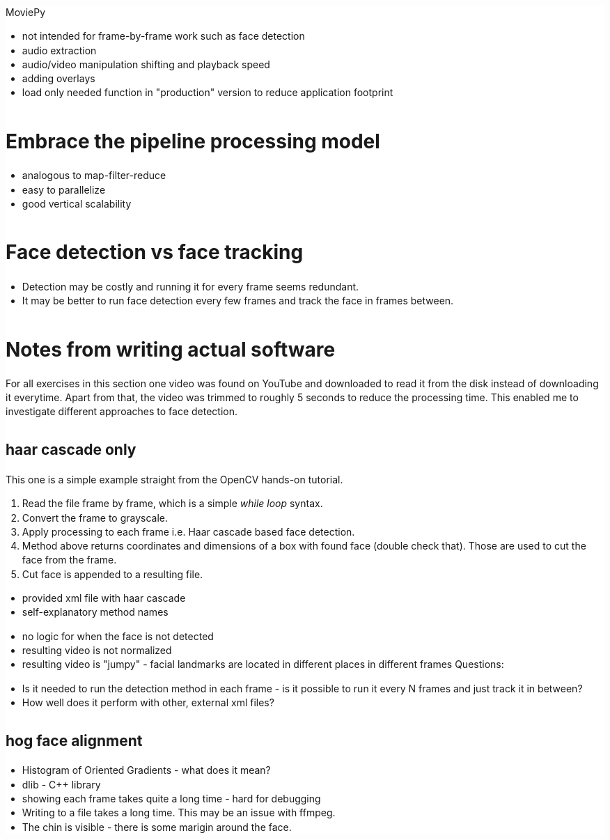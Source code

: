 MoviePy
* not intended for frame-by-frame work such as face detection
* audio extraction
* audio/video manipulation shifting and playback speed
* adding overlays
* load only needed function in "production" version to reduce application footprint

# Embrace the pipeline processing model
* analogous to map-filter-reduce
* easy to parallelize
* good vertical scalability

# Face detection vs face tracking
* Detection may be costly and running it for every frame seems redundant.
* It may be better to run face detection every few frames and track the face in frames between.

# Notes from writing actual software
For all exercises in this section one video was found on YouTube and downloaded to read it from the disk instead of downloading it everytime. Apart from that, the video was trimmed to roughly 5 seconds to reduce the processing time. This enabled me to investigate different approaches to face detection.

## haar cascade only
This one is a simple example straight from the OpenCV hands-on tutorial.
1. Read the file frame by frame, which is a simple *while loop* syntax.
2. Convert the frame to grayscale.
3. Apply processing to each frame i.e. Haar cascade based face detection.
4. Method above returns coordinates and dimensions of a box with found face (double check that). Those are used to cut the face from the frame.
5. Cut face is appended to a resulting file.
+ provided xml file with haar cascade
+ self-explanatory method names
- no logic for when the face is not detected
- resulting video is not normalized
- resulting video is "jumpy" - facial landmarks are located in different places in different frames
Questions:
* Is it needed to run the detection method in each frame - is it possible to run it every N frames and just track it in between?
* How well does it perform with other, external xml files?

## hog face alignment
* Histogram of Oriented Gradients - what does it mean?
* dlib - C++ library
* showing each frame takes quite a long time - hard for debugging
* Writing to a file takes a long time. This may be an issue with ffmpeg.
* The chin is visible - there is some marigin around the face.
